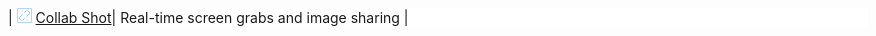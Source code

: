 | <img src="image/others.svg" width="15" height="15" alt="Collab Shot" /> [Collab Shot](https://www.collabshot.com/)| Real-time screen grabs and image sharing |